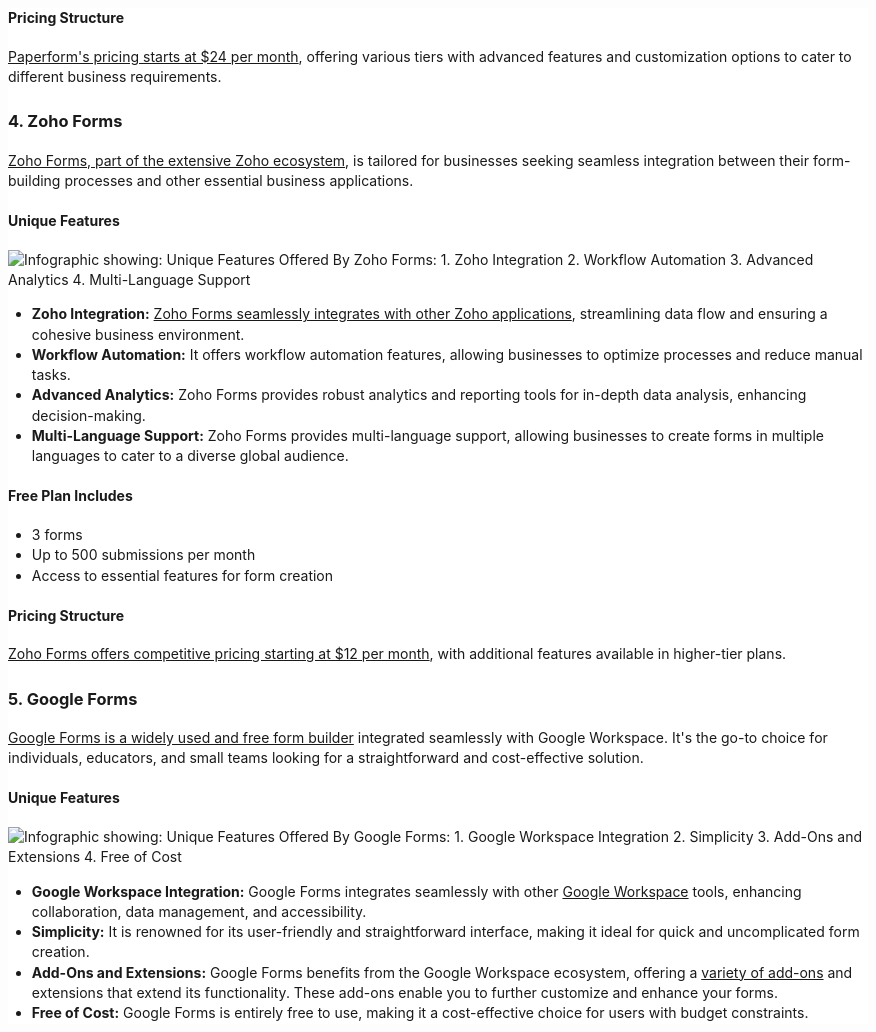 #### Pricing Structure

[Paperform's pricing starts at $24 per month](https://paperform.co/pricing/), offering various tiers with advanced features and customization options to cater to different business requirements.

### 4. Zoho Forms

[Zoho Forms, part of the extensive Zoho ecosystem](https://www.zoho.com/forms/), is tailored for businesses seeking seamless integration between their form-building processes and other essential business applications.

#### Unique Features

![Infographic showing: Unique Features Offered By Zoho Forms: 1. Zoho Integration 2. Workflow Automation 3. Advanced Analytics 4. Multi-Language Support](/img/unique-features-offered-by-zoho-forms-min.png "Unique Features Offered By Zoho Forms")

* **Zoho Integration:** [Zoho Forms seamlessly integrates with other Zoho applications](https://www.zoho.com/forms/integrations.html), streamlining data flow and ensuring a cohesive business environment.
* **Workflow Automation:** It offers workflow automation features, allowing businesses to optimize processes and reduce manual tasks.
* **Advanced Analytics:** Zoho Forms provides robust analytics and reporting tools for in-depth data analysis, enhancing decision-making.
* **Multi-Language Support:** Zoho Forms provides multi-language support, allowing businesses to create forms in multiple languages to cater to a diverse global audience.

#### Free Plan Includes

* 3 forms
* Up to 500 submissions per month
* Access to essential features for form creation

#### Pricing Structure 

[Zoho Forms offers competitive pricing starting at $12 per month](https://www.zoho.com/forms/pricing.html), with additional features available in higher-tier plans.

### 5. Google Forms

[Google Forms is a widely used and free form builder](https://www.google.com/forms/about/) integrated seamlessly with Google Workspace. It's the go-to choice for individuals, educators, and small teams looking for a straightforward and cost-effective solution.

#### Unique Features

![Infographic showing: Unique Features Offered By Google Forms: 1. Google Workspace Integration 2. Simplicity 3. Add-Ons and Extensions 4. Free of Cost](/img/unique-features-offered-by-google-forms-min.png "Unique Features Offered By Google Forms")

* **Google Workspace Integration:** Google Forms integrates seamlessly with other [Google Workspace](https://workspace.google.com/intl/en_in/) tools, enhancing collaboration, data management, and accessibility.
* **Simplicity:** It is renowned for its user-friendly and straightforward interface, making it ideal for quick and uncomplicated form creation.
* **Add-Ons and Extensions:** Google Forms benefits from the Google Workspace ecosystem, offering a [variety of add-ons](https://medium.com/data-scope/best-20-google-forms-addons-327391834efd) and extensions that extend its functionality. These add-ons enable you to further customize and enhance your forms.
* **Free of Cost:** Google Forms is entirely free to use, making it a cost-effective choice for users with budget constraints.
